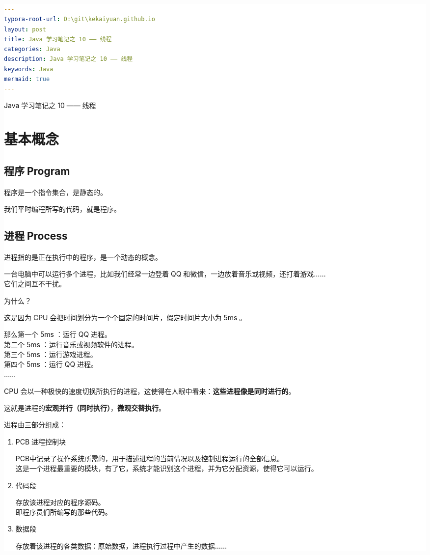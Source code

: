 ```yaml
---
typora-root-url: D:\git\kekaiyuan.github.io
layout: post
title: Java 学习笔记之 10 —— 线程
categories: Java
description: Java 学习笔记之 10 —— 线程
keywords: Java
mermaid: true
---
```


Java 学习笔记之 10 —— 线程
 
# 基本概念

## 程序 Program
程序是一个指令集合，是静态的。

我们平时编程所写的代码，就是程序。

## 进程 Process
进程指的是正在执行中的程序，是一个动态的概念。

一台电脑中可以运行多个进程，比如我们经常一边登着 QQ 和微信，一边放着音乐或视频，还打着游戏……<br>
它们之间互不干扰。

为什么？

这是因为 CPU 会把时间划分为一个个固定的时间片，假定时间片大小为 5ms 。

那么第一个 5ms ：运行 QQ 进程。<br>
第二个 5ms ：运行音乐或视频软件的进程。<br>
第三个 5ms ：运行游戏进程。<br>
第四个 5ms ：运行 QQ 进程。<br>
……

CPU 会以一种极快的速度切换所执行的进程，这使得在人眼中看来：**这些进程像是同时进行的**。

这就是进程的**宏观并行（同时执行）**，**微观交替执行**。

进程由三部分组成：
1. PCB 进程控制块

	PCB中记录了操作系统所需的，用于描述进程的当前情况以及控制进程运行的全部信息。<br>
	这是一个进程最重要的模块，有了它，系统才能识别这个进程，并为它分配资源，使得它可以运行。
	
2. 代码段

	存放该进程对应的程序源码。<br>
	即程序员们所编写的那些代码。
	
3. 数据段

	存放着该进程的各类数据：原始数据，进程执行过程中产生的数据……
	
